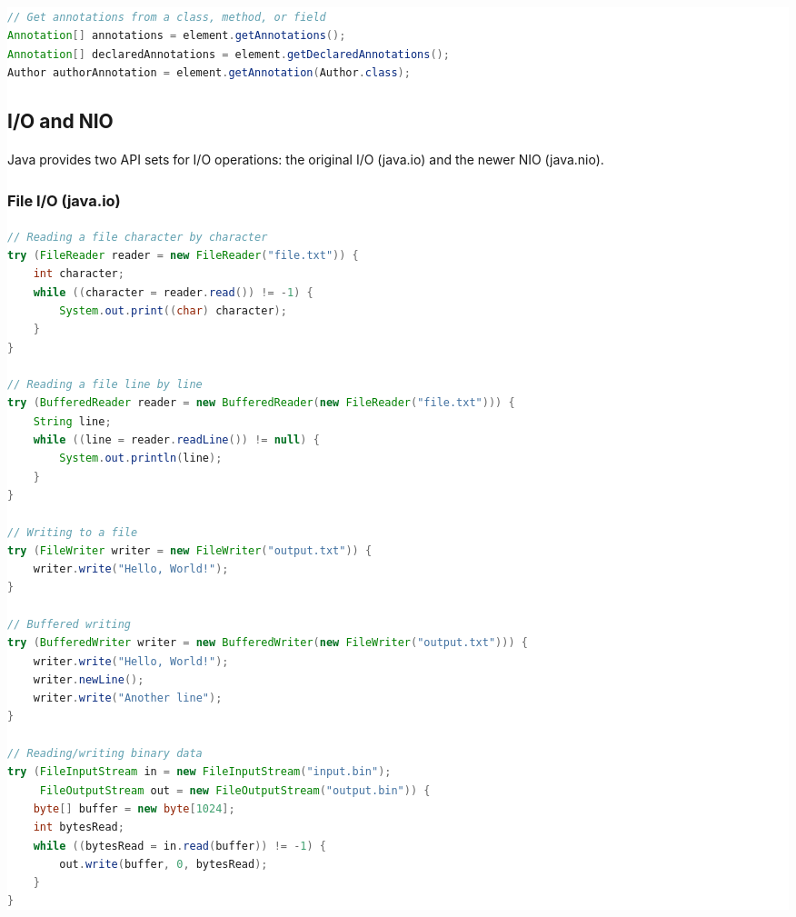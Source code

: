 ```java
// Get annotations from a class, method, or field
Annotation[] annotations = element.getAnnotations();
Annotation[] declaredAnnotations = element.getDeclaredAnnotations();
Author authorAnnotation = element.getAnnotation(Author.class);
```

## I/O and NIO

Java provides two API sets for I/O operations: the original I/O (java.io) and the newer NIO (java.nio).

### File I/O (java.io)

```java
// Reading a file character by character
try (FileReader reader = new FileReader("file.txt")) {
    int character;
    while ((character = reader.read()) != -1) {
        System.out.print((char) character);
    }
}

// Reading a file line by line
try (BufferedReader reader = new BufferedReader(new FileReader("file.txt"))) {
    String line;
    while ((line = reader.readLine()) != null) {
        System.out.println(line);
    }
}

// Writing to a file
try (FileWriter writer = new FileWriter("output.txt")) {
    writer.write("Hello, World!");
}

// Buffered writing
try (BufferedWriter writer = new BufferedWriter(new FileWriter("output.txt"))) {
    writer.write("Hello, World!");
    writer.newLine();
    writer.write("Another line");
}

// Reading/writing binary data
try (FileInputStream in = new FileInputStream("input.bin");
     FileOutputStream out = new FileOutputStream("output.bin")) {
    byte[] buffer = new byte[1024];
    int bytesRead;
    while ((bytesRead = in.read(buffer)) != -1) {
        out.write(buffer, 0, bytesRead);
    }
}
```
